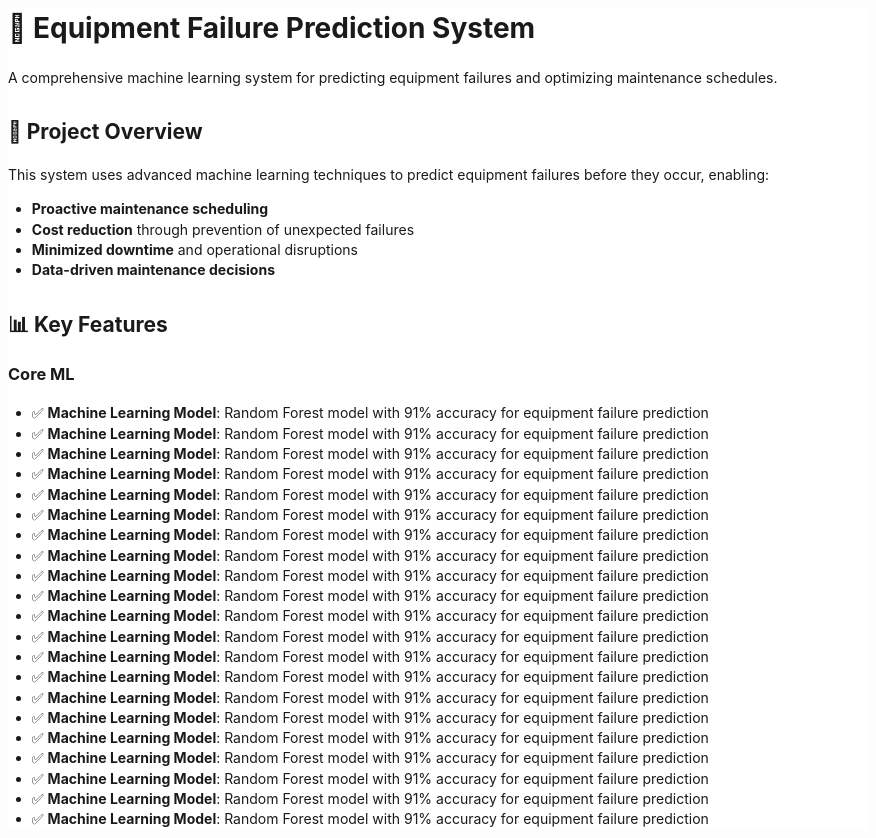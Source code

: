 
# 🔧 Equipment Failure Prediction System

A comprehensive machine learning system for predicting equipment failures and optimizing maintenance schedules.

## 🎯 Project Overview

This system uses advanced machine learning techniques to predict equipment failures before they occur, enabling:
- **Proactive maintenance scheduling**
- **Cost reduction** through prevention of unexpected failures
- **Minimized downtime** and operational disruptions
- **Data-driven maintenance decisions**

## 📊 Key Features

### Core ML

- ✅ **Machine Learning Model**: Random Forest model with 91% accuracy for equipment failure prediction
- ✅ **Machine Learning Model**: Random Forest model with 91% accuracy for equipment failure prediction
- ✅ **Machine Learning Model**: Random Forest model with 91% accuracy for equipment failure prediction
- ✅ **Machine Learning Model**: Random Forest model with 91% accuracy for equipment failure prediction
- ✅ **Machine Learning Model**: Random Forest model with 91% accuracy for equipment failure prediction
- ✅ **Machine Learning Model**: Random Forest model with 91% accuracy for equipment failure prediction
- ✅ **Machine Learning Model**: Random Forest model with 91% accuracy for equipment failure prediction
- ✅ **Machine Learning Model**: Random Forest model with 91% accuracy for equipment failure prediction
- ✅ **Machine Learning Model**: Random Forest model with 91% accuracy for equipment failure prediction
- ✅ **Machine Learning Model**: Random Forest model with 91% accuracy for equipment failure prediction
- ✅ **Machine Learning Model**: Random Forest model with 91% accuracy for equipment failure prediction
- ✅ **Machine Learning Model**: Random Forest model with 91% accuracy for equipment failure prediction
- ✅ **Machine Learning Model**: Random Forest model with 91% accuracy for equipment failure prediction
- ✅ **Machine Learning Model**: Random Forest model with 91% accuracy for equipment failure prediction
- ✅ **Machine Learning Model**: Random Forest model with 91% accuracy for equipment failure prediction
- ✅ **Machine Learning Model**: Random Forest model with 91% accuracy for equipment failure prediction
- ✅ **Machine Learning Model**: Random Forest model with 91% accuracy for equipment failure prediction
- ✅ **Machine Learning Model**: Random Forest model with 91% accuracy for equipment failure prediction
- ✅ **Machine Learning Model**: Random Forest model with 91% accuracy for equipment failure prediction
- ✅ **Machine Learning Model**: Random Forest model with 91% accuracy for equipment failure prediction
- ✅ **Machine Learning Model**: Random Forest model with 91% accuracy for equipment failure prediction